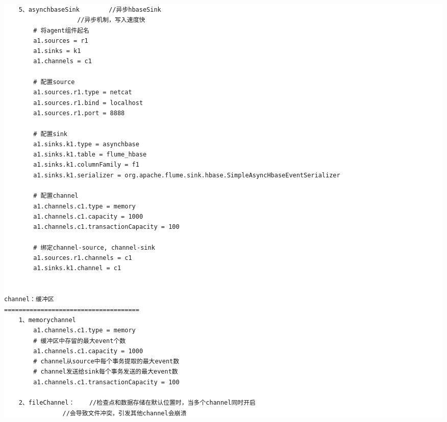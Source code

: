         
        5、asynchbaseSink        //异步hbaseSink
                        //异步机制，写入速度快
            # 将agent组件起名
            a1.sources = r1
            a1.sinks = k1
            a1.channels = c1
    
            # 配置source
            a1.sources.r1.type = netcat
            a1.sources.r1.bind = localhost
            a1.sources.r1.port = 8888
            
            # 配置sink
            a1.sinks.k1.type = asynchbase
            a1.sinks.k1.table = flume_hbase
            a1.sinks.k1.columnFamily = f1
            a1.sinks.k1.serializer = org.apache.flume.sink.hbase.SimpleAsyncHbaseEventSerializer
    
            # 配置channel
            a1.channels.c1.type = memory
            a1.channels.c1.capacity = 1000
            a1.channels.c1.transactionCapacity = 100
    
            # 绑定channel-source, channel-sink
            a1.sources.r1.channels = c1
            a1.sinks.k1.channel = c1
            
    
    channel：缓冲区
    =====================================
        1、memorychannel
            a1.channels.c1.type = memory
            # 缓冲区中存留的最大event个数
            a1.channels.c1.capacity = 1000
            # channel从source中每个事务提取的最大event数
            # channel发送给sink每个事务发送的最大event数
            a1.channels.c1.transactionCapacity = 100
    
        2、fileChannel：    //检查点和数据存储在默认位置时，当多个channel同时开启
                    //会导致文件冲突，引发其他channel会崩溃
            